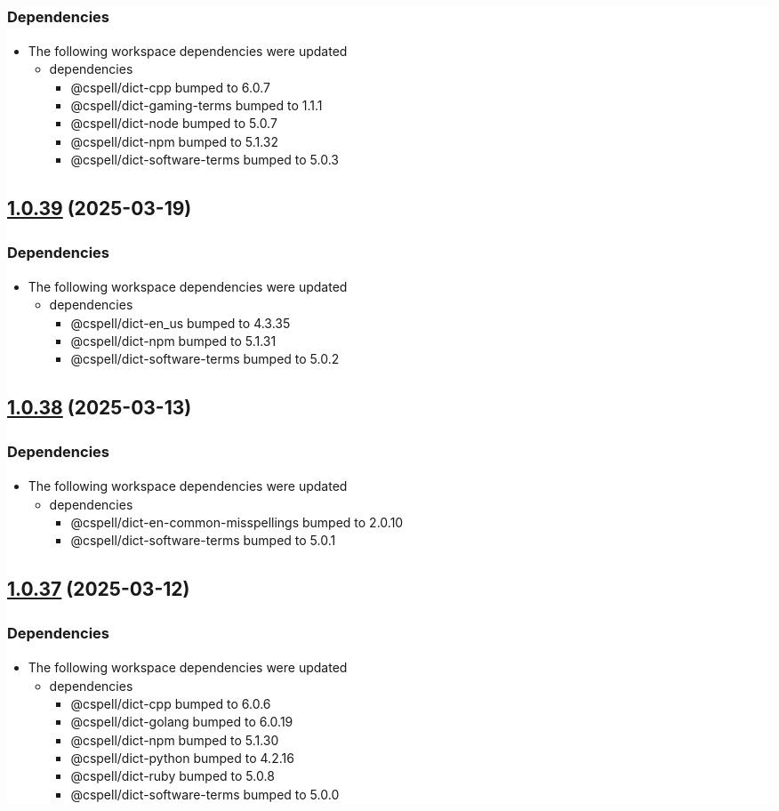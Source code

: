 
### Dependencies

* The following workspace dependencies were updated
  * dependencies
    * @cspell/dict-cpp bumped to 6.0.7
    * @cspell/dict-gaming-terms bumped to 1.1.1
    * @cspell/dict-node bumped to 5.0.7
    * @cspell/dict-npm bumped to 5.1.32
    * @cspell/dict-software-terms bumped to 5.0.3

## [1.0.39](https://github.com/streetsidesoftware/cspell-dicts/compare/@cspell/dict-cspell-bundle@1.0.38...@cspell/dict-cspell-bundle@1.0.39) (2025-03-19)


### Dependencies

* The following workspace dependencies were updated
  * dependencies
    * @cspell/dict-en_us bumped to 4.3.35
    * @cspell/dict-npm bumped to 5.1.31
    * @cspell/dict-software-terms bumped to 5.0.2

## [1.0.38](https://github.com/streetsidesoftware/cspell-dicts/compare/@cspell/dict-cspell-bundle@1.0.37...@cspell/dict-cspell-bundle@1.0.38) (2025-03-13)


### Dependencies

* The following workspace dependencies were updated
  * dependencies
    * @cspell/dict-en-common-misspellings bumped to 2.0.10
    * @cspell/dict-software-terms bumped to 5.0.1

## [1.0.37](https://github.com/streetsidesoftware/cspell-dicts/compare/@cspell/dict-cspell-bundle@1.0.36...@cspell/dict-cspell-bundle@1.0.37) (2025-03-12)


### Dependencies

* The following workspace dependencies were updated
  * dependencies
    * @cspell/dict-cpp bumped to 6.0.6
    * @cspell/dict-golang bumped to 6.0.19
    * @cspell/dict-npm bumped to 5.1.30
    * @cspell/dict-python bumped to 4.2.16
    * @cspell/dict-ruby bumped to 5.0.8
    * @cspell/dict-software-terms bumped to 5.0.0
